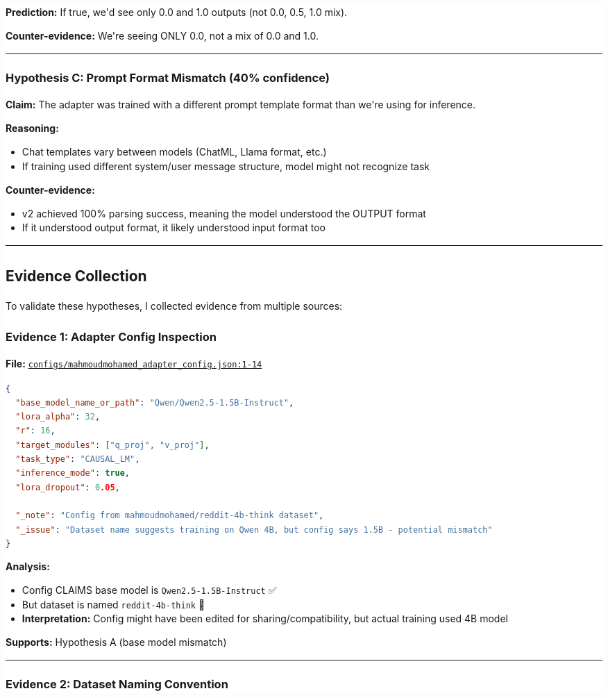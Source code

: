 **Prediction:** If true, we'd see only 0.0 and 1.0 outputs (not 0.0, 0.5, 1.0 mix).

**Counter-evidence:** We're seeing ONLY 0.0, not a mix of 0.0 and 1.0.

---

### Hypothesis C: Prompt Format Mismatch (40% confidence)

**Claim:** The adapter was trained with a different prompt template format than we're using for inference.

**Reasoning:**
- Chat templates vary between models (ChatML, Llama format, etc.)
- If training used different system/user message structure, model might not recognize task

**Counter-evidence:**
- v2 achieved 100% parsing success, meaning the model understood the OUTPUT format
- If it understood output format, it likely understood input format too

---

## Evidence Collection

To validate these hypotheses, I collected evidence from multiple sources:

### Evidence 1: Adapter Config Inspection

**File:** [`configs/mahmoudmohamed_adapter_config.json:1-14`](configs/mahmoudmohamed_adapter_config.json)

```json
{
  "base_model_name_or_path": "Qwen/Qwen2.5-1.5B-Instruct",
  "lora_alpha": 32,
  "r": 16,
  "target_modules": ["q_proj", "v_proj"],
  "task_type": "CAUSAL_LM",
  "inference_mode": true,
  "lora_dropout": 0.05,

  "_note": "Config from mahmoudmohamed/reddit-4b-think dataset",
  "_issue": "Dataset name suggests training on Qwen 4B, but config says 1.5B - potential mismatch"
}
```

**Analysis:**
- Config CLAIMS base model is `Qwen2.5-1.5B-Instruct` ✅
- But dataset is named `reddit-4b-think` 🚩
- **Interpretation:** Config might have been edited for sharing/compatibility, but actual training used 4B model

**Supports:** Hypothesis A (base model mismatch)

---

### Evidence 2: Dataset Naming Convention
